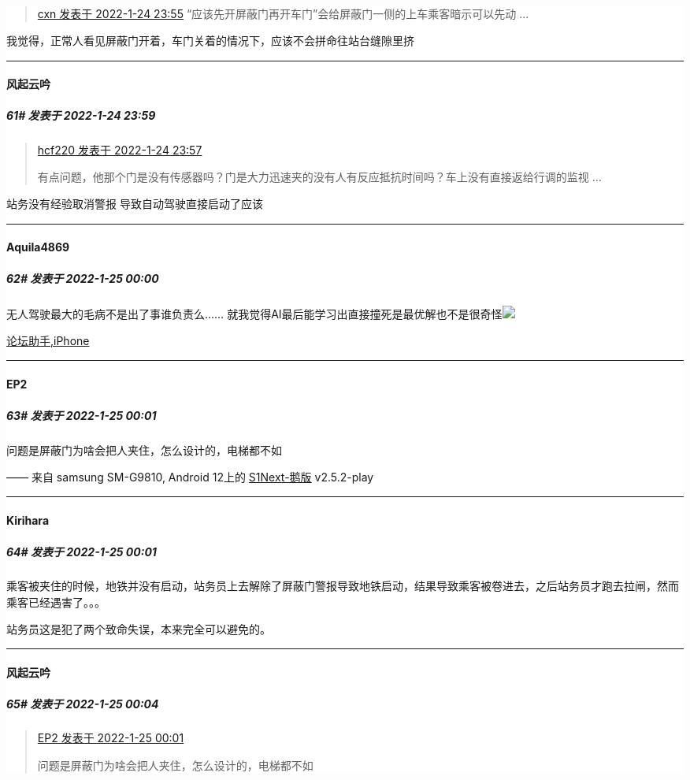 <blockquote><a href="httphttps://bbs.saraba1st.com/2b/forum.php?mod=redirect&amp;goto=findpost&amp;pid=54418753&amp;ptid=2049118" target="_blank">cxn 发表于 2022-1-24 23:55</a>
“应该先开屏蔽门再开车门”会给屏蔽门一侧的上车乘客暗示可以先动 ...</blockquote>
我觉得，正常人看见屏蔽门开着，车门关着的情况下，应该不会拼命往站台缝隙里挤



*****

####  风起云吟  
##### 61#       发表于 2022-1-24 23:59

<blockquote><a href="httphttps://bbs.saraba1st.com/2b/forum.php?mod=redirect&amp;goto=findpost&amp;pid=54418768&amp;ptid=2049118" target="_blank">hcf220 发表于 2022-1-24 23:57</a>

有点问题，他那个门是没有传感器吗？门是大力迅速夹的没有人有反应抵抗时间吗？车上没有直接返给行调的监视 ...</blockquote>
站务没有经验取消警报 导致自动驾驶直接启动了应该

*****

####  Aquila4869  
##### 62#       发表于 2022-1-25 00:00

无人驾驶最大的毛病不是出了事谁负责么……
就我觉得AI最后能学习出直接撞死是最优解也不是很奇怪<img src="https://static.saraba1st.com/image/smiley/face2017/001.png" referrerpolicy="no-referrer">

[论坛助手,iPhone](https://bbs.saraba1st.com/2b/forum.php?mod=viewthread&amp;tid=2029836)

*****

####  EP2  
##### 63#       发表于 2022-1-25 00:01

问题是屏蔽门为啥会把人夹住，怎么设计的，电梯都不如

—— 来自 samsung SM-G9810, Android 12上的 [S1Next-鹅版](https://github.com/ykrank/S1-Next/releases) v2.5.2-play

*****

####  Kirihara  
##### 64#       发表于 2022-1-25 00:01

乘客被夹住的时候，地铁并没有启动，站务员上去解除了屏蔽门警报导致地铁启动，结果导致乘客被卷进去，之后站务员才跑去拉闸，然而乘客已经遇害了。。。

站务员这是犯了两个致命失误，本来完全可以避免的。

*****

####  风起云吟  
##### 65#       发表于 2022-1-25 00:04

<blockquote><a href="httphttps://bbs.saraba1st.com/2b/forum.php?mod=redirect&amp;goto=findpost&amp;pid=54418800&amp;ptid=2049118" target="_blank">EP2 发表于 2022-1-25 00:01</a>

问题是屏蔽门为啥会把人夹住，怎么设计的，电梯都不如
